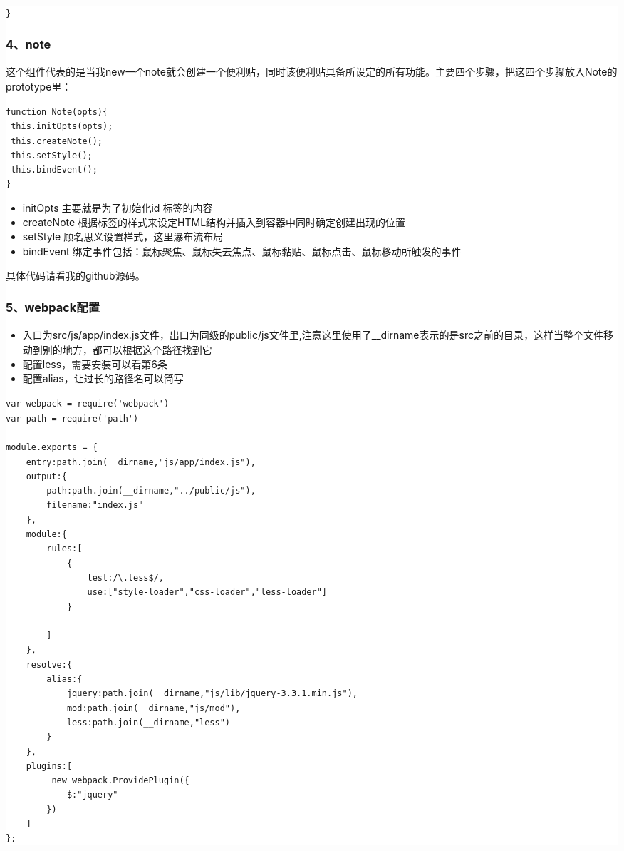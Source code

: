 ```
}
```

### 4、note

这个组件代表的是当我new一个note就会创建一个便利贴，同时该便利贴具备所设定的所有功能。主要四个步骤，把这四个步骤放入Note的prototype里：

```
function Note(opts){
 this.initOpts(opts);
 this.createNote();
 this.setStyle();
 this.bindEvent();
}
```

- initOpts 主要就是为了初始化id 标签的内容
- createNote 根据标签的样式来设定HTML结构并插入到容器中同时确定创建出现的位置
- setStyle 顾名思义设置样式，这里瀑布流布局
- bindEvent 绑定事件包括：鼠标聚焦、鼠标失去焦点、鼠标黏贴、鼠标点击、鼠标移动所触发的事件

具体代码请看我的github源码。

### 5、webpack配置

- 入口为src/js/app/index.js文件，出口为同级的public/js文件里,注意这里使用了__dirname表示的是src之前的目录，这样当整个文件移动到别的地方，都可以根据这个路径找到它
- 配置less，需要安装可以看第6条
- 配置alias，让过长的路径名可以简写

```
var webpack = require('webpack')
var path = require('path')

module.exports = {
    entry:path.join(__dirname,"js/app/index.js"),
    output:{
        path:path.join(__dirname,"../public/js"),
        filename:"index.js"
    },  
    module:{
        rules:[
            {
                test:/\.less$/,
                use:["style-loader","css-loader","less-loader"]
            }

        ]
    },
    resolve:{
        alias:{
            jquery:path.join(__dirname,"js/lib/jquery-3.3.1.min.js"),
            mod:path.join(__dirname,"js/mod"),
            less:path.join(__dirname,"less")
        }
    },
    plugins:[
         new webpack.ProvidePlugin({
            $:"jquery"
        })
    ]
};
```
